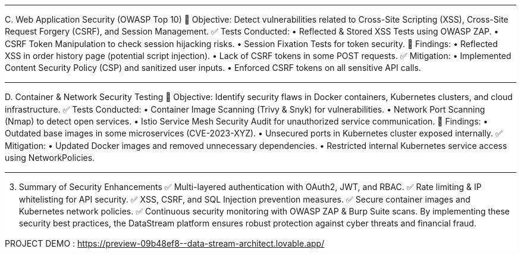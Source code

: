 ________________________________________
C. Web Application Security (OWASP Top 10)
📌 Objective: Detect vulnerabilities related to Cross-Site Scripting (XSS), Cross-Site Request Forgery (CSRF), and Session Management.
✅ Tests Conducted:
•	Reflected & Stored XSS Tests using OWASP ZAP.
•	CSRF Token Manipulation to check session hijacking risks.
•	Session Fixation Tests for token security.
🚨 Findings:
•	Reflected XSS in order history page (potential script injection).
•	Lack of CSRF tokens in some POST requests.
✅ Mitigation:
•	Implemented Content Security Policy (CSP) and sanitized user inputs.
•	Enforced CSRF tokens on all sensitive API calls.
________________________________________
D. Container & Network Security Testing
📌 Objective: Identify security flaws in Docker containers, Kubernetes clusters, and cloud infrastructure.
✅ Tests Conducted:
•	Container Image Scanning (Trivy & Snyk) for vulnerabilities.
•	Network Port Scanning (Nmap) to detect open services.
•	Istio Service Mesh Security Audit for unauthorized service communication.
🚨 Findings:
•	Outdated base images in some microservices (CVE-2023-XYZ).
•	Unsecured ports in Kubernetes cluster exposed internally.
✅ Mitigation:
•	Updated Docker images and removed unnecessary dependencies.
•	Restricted internal Kubernetes service access using NetworkPolicies.
________________________________________
3. Summary of Security Enhancements
✅ Multi-layered authentication with OAuth2, JWT, and RBAC.
✅ Rate limiting & IP whitelisting for API security.
✅ XSS, CSRF, and SQL Injection prevention measures.
✅ Secure container images and Kubernetes network policies.
✅ Continuous security monitoring with OWASP ZAP & Burp Suite scans.
By implementing these security best practices, the DataStream platform ensures robust protection against cyber threats and financial fraud.


PROJECT DEMO : https://preview-09b48ef8--data-stream-architect.lovable.app/
